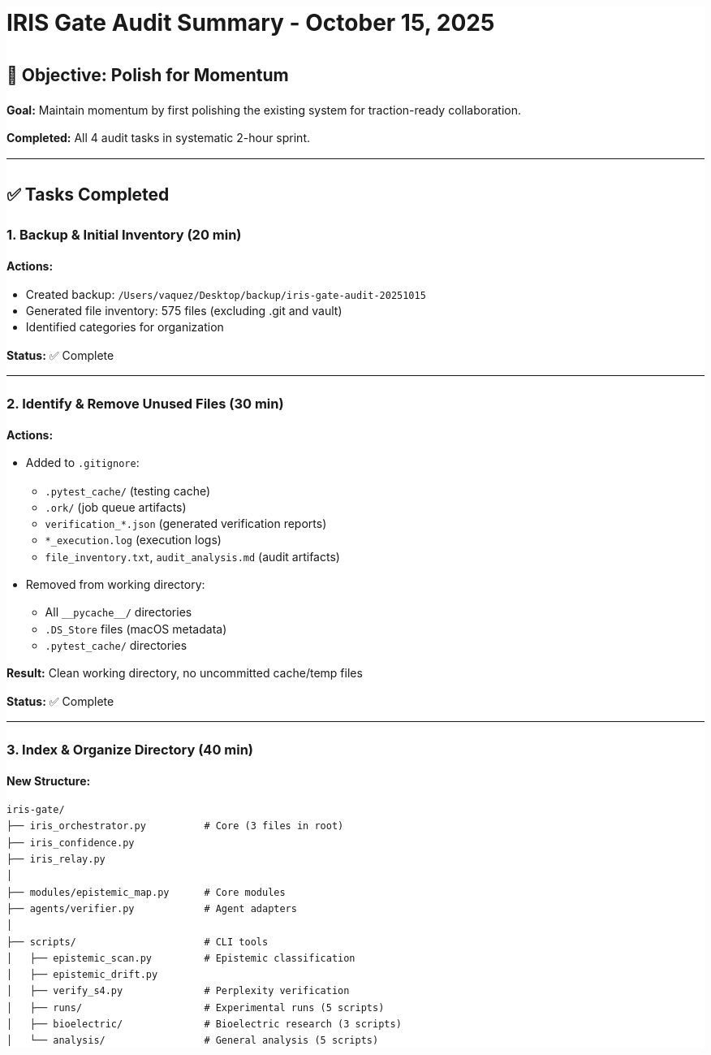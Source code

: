 # IRIS Gate Audit Summary - October 15, 2025

## 🎯 Objective: Polish for Momentum

**Goal:** Maintain momentum by first polishing the existing system for traction-ready collaboration.

**Completed:** All 4 audit tasks in systematic 2-hour sprint.

---

## ✅ Tasks Completed

### 1. Backup & Initial Inventory (20 min)

**Actions:**
- Created backup: `/Users/vaquez/Desktop/backup/iris-gate-audit-20251015`
- Generated file inventory: 575 files (excluding .git and vault)
- Identified categories for organization

**Status:** ✅ Complete

---

### 2. Identify & Remove Unused Files (30 min)

**Actions:**
- Added to `.gitignore`:
  - `.pytest_cache/` (testing cache)
  - `.ork/` (job queue artifacts)
  - `verification_*.json` (generated verification reports)
  - `*_execution.log` (execution logs)
  - `file_inventory.txt`, `audit_analysis.md` (audit artifacts)

- Removed from working directory:
  - All `__pycache__/` directories
  - `.DS_Store` files (macOS metadata)
  - `.pytest_cache/` directories

**Result:** Clean working directory, no uncommitted cache/temp files

**Status:** ✅ Complete

---

### 3. Index & Organize Directory (40 min)

**New Structure:**

```
iris-gate/
├── iris_orchestrator.py          # Core (3 files in root)
├── iris_confidence.py
├── iris_relay.py
│
├── modules/epistemic_map.py      # Core modules
├── agents/verifier.py            # Agent adapters
│
├── scripts/                      # CLI tools
│   ├── epistemic_scan.py         # Epistemic classification
│   ├── epistemic_drift.py
│   ├── verify_s4.py              # Perplexity verification
│   ├── runs/                     # Experimental runs (5 scripts)
│   ├── bioelectric/              # Bioelectric research (3 scripts)
│   └── analysis/                 # General analysis (5 scripts)
```